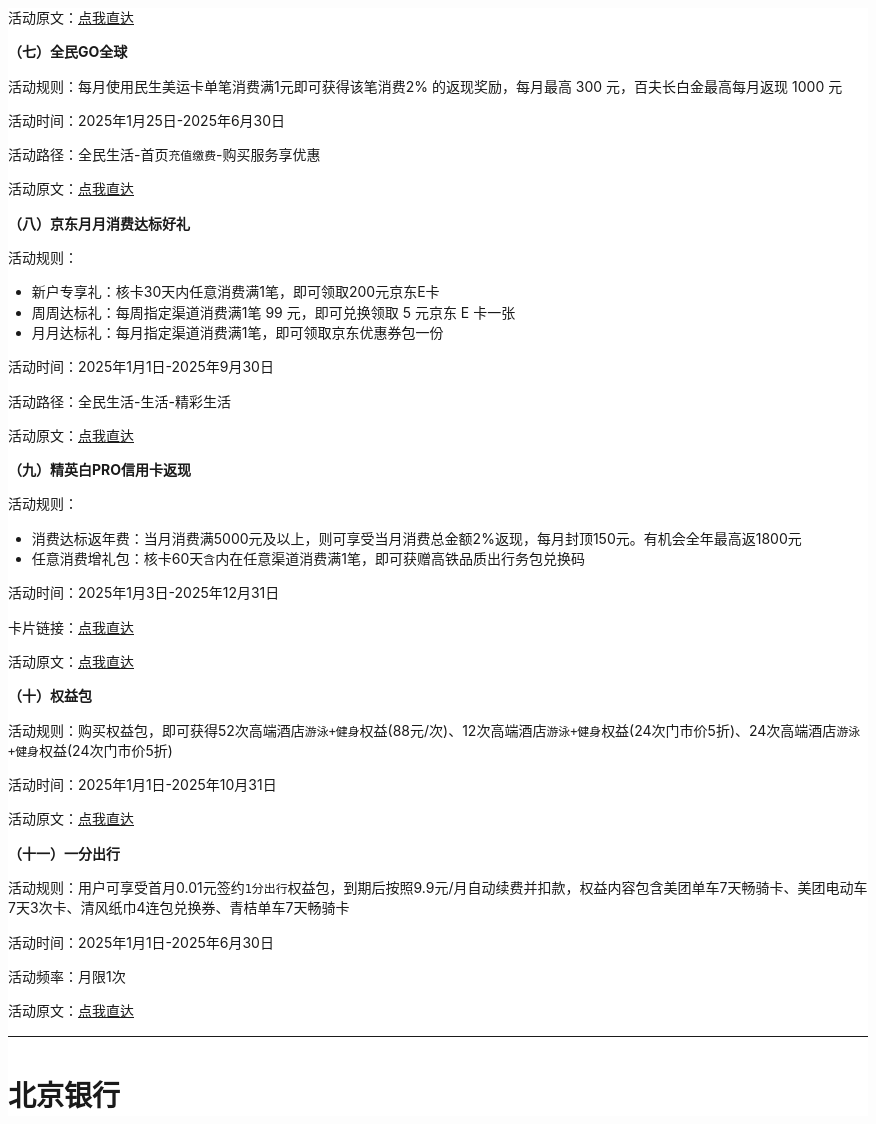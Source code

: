活动原文：[点我直达](https://mp.weixin.qq.com/s/HRW1PqWHTuhMjS2HzK5B2g)

**（七）全民GO全球**

活动规则：每月使用民生美运卡单笔消费满1元即可获得该笔消费2% 的返现奖励，每月最高 300 元，百夫长白金最高每月返现 1000 元

活动时间：2025年1月25日-2025年6月30日

活动路径：全民生活-首页`充值缴费`-购买服务享优惠

活动原文：[点我直达](https://mp.weixin.qq.com/s/HRW1PqWHTuhMjS2HzK5B2g)

**（八）京东月月消费达标好礼**

活动规则：

- 新户专享礼：核卡30天内任意消费满1笔，即可领取200元京东E卡
- 周周达标礼：每周指定渠道消费满1笔 99 元，即可兑换领取 5 元京东 E 卡一张
- 月月达标礼：每月指定渠道消费满1笔，即可领取京东优惠券包一份

活动时间：2025年1月1日-2025年9月30日

活动路径：全民生活-生活-精彩生活

活动原文：[点我直达](https://mp.weixin.qq.com/s/34ltAlkWlmN4POmDnZB_pw)

**（九）精英白PRO信用卡返现**

活动规则：

- 消费达标返年费：当月消费满5000元及以上，则可享受当月消费总金额2%返现，每月封顶150元。有机会全年最高返1800元
- 任意消费增礼包：核卡60天`含`内在任意渠道消费满1笔，即可获赠高铁品质出行务包兑换码

活动时间：2025年1月3日-2025年12月31日

卡片链接：[点我直达](https://mp.weixinbridge.com/mp/wapredirect?url=https%3A%2F%2Fcreditcard.cmbc.com.cn%2Ftyglweb%2Fhome%2Fcn%2Fwap%2Fproduct%2Fhigh%2Fjybjpro%2Findex.shtml&action=appmsg_redirect&uin=MzE0NjEzMjYwNw%3D%3D&biz=MjM5MDAxNDk0Ng==&mid=2790483601&idx=6&type=1&scene=0)

活动原文：[点我直达](https://mp.weixin.qq.com/s/Sl2y2IuQ_2lUwB8bUsLU0g)

**（十）权益包**

活动规则：购买权益包，即可获得52次高端酒店`游泳+健身`权益(88元/次)、12次高端酒店`游泳+健身`权益(24次门市价5折)、24次高端酒店`游泳+健身`权益(24次门市价5折)

活动时间：2025年1月1日-2025年10月31日

活动原文：[点我直达](https://mp.weixin.qq.com/s/-P-7hZTk8JbeuOcGbQOg3w)

**（十一）一分出行**

活动规则：用户可享受首月0.01元签约`1分出行`权益包，到期后按照9.9元/月自动续费并扣款，权益内容包含美团单车7天畅骑卡、美团电动车7天3次卡、清风纸巾4连包兑换券、青桔单车7天畅骑卡

活动时间：2025年1月1日-2025年6月30日

活动频率：月限1次

活动原文：[点我直达](https://mp.weixin.qq.com/s/clbUvUWQ-shf9EgNuLnXFA)

---

# 北京银行
